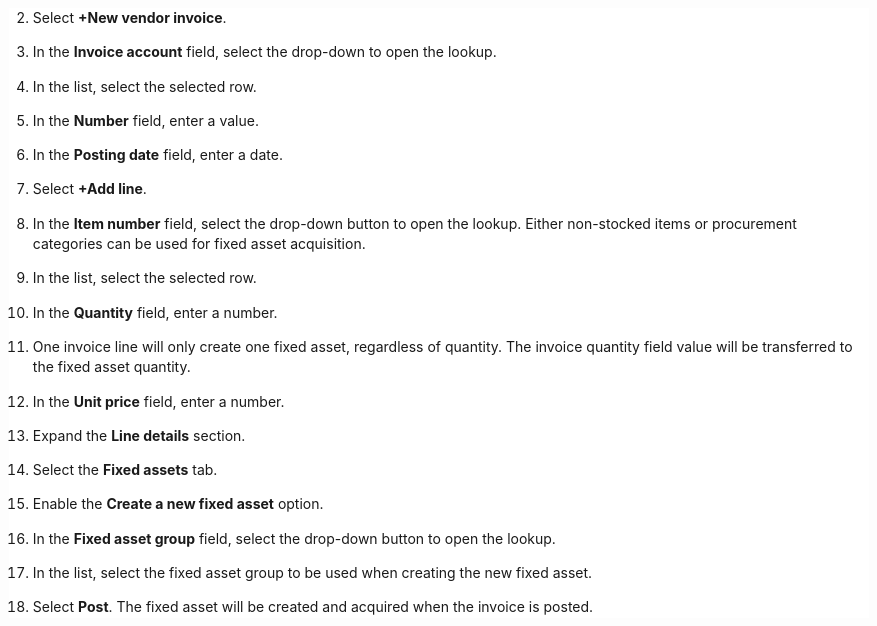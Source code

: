 2. Select **+New vendor invoice**.

3. In the **Invoice account** field, select the drop-down to open the lookup.

4. In the list, select the selected row.

5. In the **Number** field, enter a value.

6. In the **Posting date** field, enter a date.

7. Select **+Add line**.

8. In the **Item number** field, select the drop-down button to open the lookup. Either non-stocked items or procurement categories can be used for fixed asset acquisition.

9. In the list, select the selected row.

10. In the **Quantity** field, enter a number.

11. One invoice line will only create one fixed asset, regardless of quantity. The invoice quantity field value will be transferred to the fixed asset quantity.

12. In the **Unit price** field, enter a number.

13. Expand the **Line details** section.

14. Select the **Fixed assets** tab.

15. Enable the **Create a new fixed asset** option.

16. In the **Fixed asset group** field, select the drop-down button to open the lookup.

17. In the list, select the fixed asset group to be used when creating the new fixed asset.

18. Select **Post**. The fixed asset will be created and acquired when the invoice is posted.

 

 
